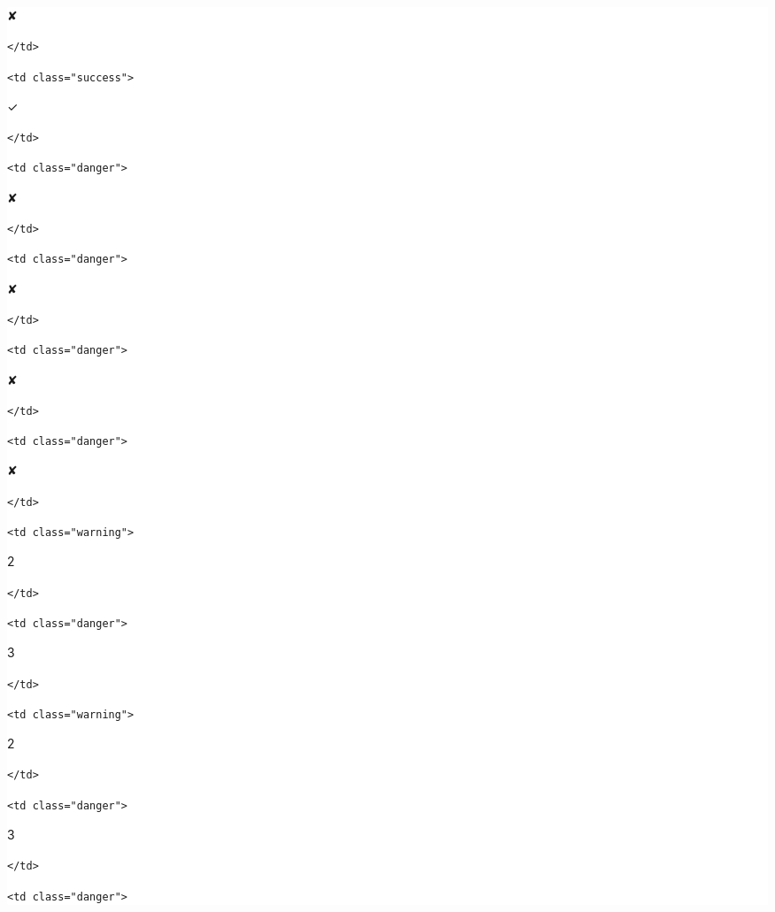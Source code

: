 ```{=html}
```
✘
```{=html}
</td>
```
```{=html}
<td class="success">
```
✓
```{=html}
</td>
```
```{=html}
<td class="danger">
```
✘
```{=html}
</td>
```
```{=html}
<td class="danger">
```
✘
```{=html}
</td>
```
```{=html}
<td class="danger">
```
✘
```{=html}
</td>
```
```{=html}
<td class="danger">
```
✘
```{=html}
</td>
```
```{=html}
<td class="warning">
```
2
```{=html}
</td>
```
```{=html}
<td class="danger">
```
3
```{=html}
</td>
```
```{=html}
<td class="warning">
```
2
```{=html}
</td>
```
```{=html}
<td class="danger">
```
3
```{=html}
</td>
```
```{=html}
<td class="danger">
```